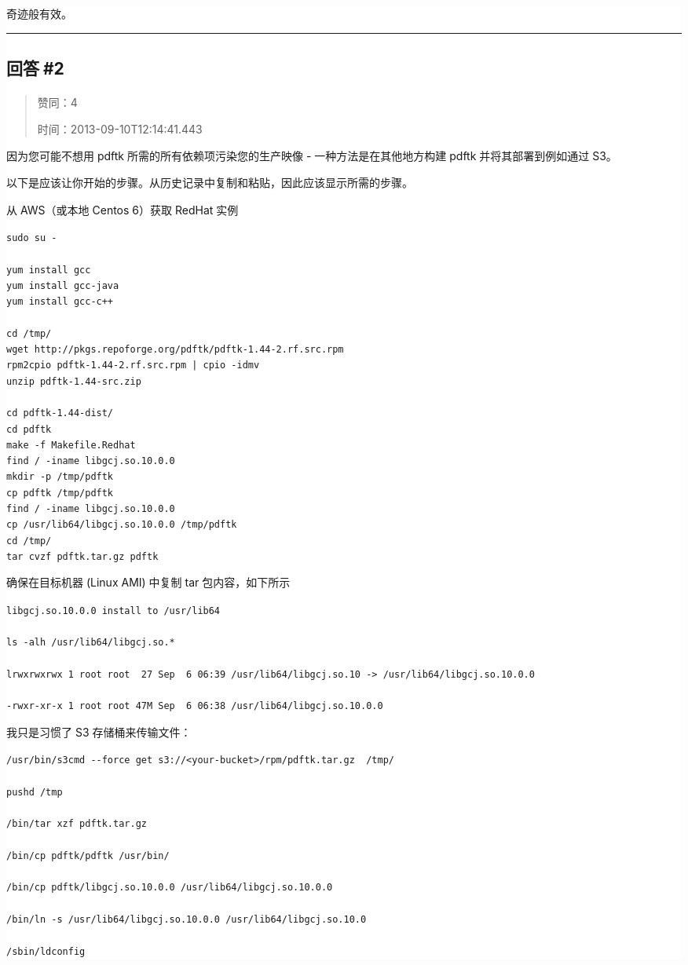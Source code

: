 奇迹般有效。

* * *

## 回答 #2

> 赞同：4
> 
> 时间：2013-09-10T12:14:41.443

因为您可能不想用 pdftk 所需的所有依赖项污染您的生产映像 - 一种方法是在其他地方构建 pdftk 并将其部署到例如通过 S3。

以下是应该让你开始的步骤。从历史记录中复制和粘贴，因此应该显示所需的步骤。

从 AWS（或本地 Centos 6）获取 RedHat 实例

```
sudo su -

yum install gcc
yum install gcc-java
yum install gcc-c++

cd /tmp/
wget http://pkgs.repoforge.org/pdftk/pdftk-1.44-2.rf.src.rpm
rpm2cpio pdftk-1.44-2.rf.src.rpm | cpio -idmv
unzip pdftk-1.44-src.zip 

cd pdftk-1.44-dist/
cd pdftk
make -f Makefile.Redhat 
find / -iname libgcj.so.10.0.0
mkdir -p /tmp/pdftk
cp pdftk /tmp/pdftk
find / -iname libgcj.so.10.0.0
cp /usr/lib64/libgcj.so.10.0.0 /tmp/pdftk
cd /tmp/
tar cvzf pdftk.tar.gz pdftk 
```

确保在目标机器 (Linux AMI) 中复制 tar 包内容，如下所示

```
libgcj.so.10.0.0 install to /usr/lib64

ls -alh /usr/lib64/libgcj.so.*

lrwxrwxrwx 1 root root  27 Sep  6 06:39 /usr/lib64/libgcj.so.10 -> /usr/lib64/libgcj.so.10.0.0

-rwxr-xr-x 1 root root 47M Sep  6 06:38 /usr/lib64/libgcj.so.10.0.0 
```

我只是习惯了 S3 存储桶来传输文件：

```
/usr/bin/s3cmd --force get s3://<your-bucket>/rpm/pdftk.tar.gz  /tmp/

pushd /tmp

/bin/tar xzf pdftk.tar.gz  

/bin/cp pdftk/pdftk /usr/bin/

/bin/cp pdftk/libgcj.so.10.0.0 /usr/lib64/libgcj.so.10.0.0

/bin/ln -s /usr/lib64/libgcj.so.10.0.0 /usr/lib64/libgcj.so.10.0

/sbin/ldconfig
```